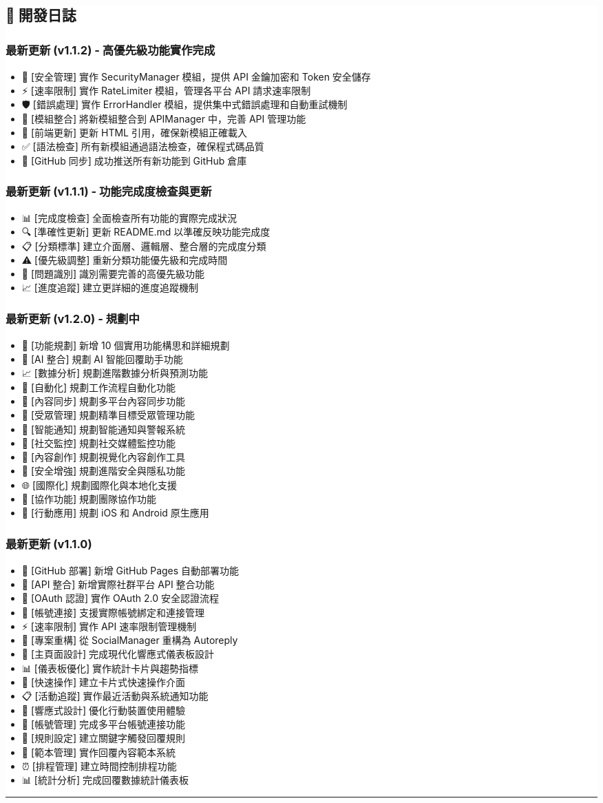 
## 📝 開發日誌

### 最新更新 (v1.1.2) - 高優先級功能實作完成
- 🔐 [安全管理] 實作 SecurityManager 模組，提供 API 金鑰加密和 Token 安全儲存
- ⚡ [速率限制] 實作 RateLimiter 模組，管理各平台 API 請求速率限制
- 🛡️ [錯誤處理] 實作 ErrorHandler 模組，提供集中式錯誤處理和自動重試機制
- 🔗 [模組整合] 將新模組整合到 APIManager 中，完善 API 管理功能
- 📱 [前端更新] 更新 HTML 引用，確保新模組正確載入
- ✅ [語法檢查] 所有新模組通過語法檢查，確保程式碼品質
- 🚀 [GitHub 同步] 成功推送所有新功能到 GitHub 倉庫

### 最新更新 (v1.1.1) - 功能完成度檢查與更新
- 📊 [完成度檢查] 全面檢查所有功能的實際完成狀況
- 🔍 [準確性更新] 更新 README.md 以準確反映功能完成度
- 📋 [分類標準] 建立介面層、邏輯層、整合層的完成度分類
- ⚠️ [優先級調整] 重新分類功能優先級和完成時間
- 🔧 [問題識別] 識別需要完善的高優先級功能
- 📈 [進度追蹤] 建立更詳細的進度追蹤機制

### 最新更新 (v1.2.0) - 規劃中
- 🚀 [功能規劃] 新增 10 個實用功能構思和詳細規劃
- 🤖 [AI 整合] 規劃 AI 智能回覆助手功能
- 📈 [數據分析] 規劃進階數據分析與預測功能
- 🔄 [自動化] 規劃工作流程自動化功能
- 📱 [內容同步] 規劃多平台內容同步功能
- 🎯 [受眾管理] 規劃精準目標受眾管理功能
- 🔔 [智能通知] 規劃智能通知與警報系統
- 📡 [社交監控] 規劃社交媒體監控功能
- 🎨 [內容創作] 規劃視覺化內容創作工具
- 🔐 [安全增強] 規劃進階安全與隱私功能
- 🌐 [國際化] 規劃國際化與本地化支援
- 🤝 [協作功能] 規劃團隊協作功能
- 📱 [行動應用] 規劃 iOS 和 Android 原生應用

### 最新更新 (v1.1.0)
- 🚀 [GitHub 部署] 新增 GitHub Pages 自動部署功能
- 🔗 [API 整合] 新增實際社群平台 API 整合功能
- 🔐 [OAuth 認證] 實作 OAuth 2.0 安全認證流程
- 📱 [帳號連接] 支援實際帳號綁定和連接管理
- ⚡ [速率限制] 實作 API 速率限制管理機制
- 🔄 [專案重構] 從 SocialManager 重構為 Autoreply
- 🎨 [主頁面設計] 完成現代化響應式儀表板設計
- 📊 [儀表板優化] 實作統計卡片與趨勢指標
- 🚀 [快速操作] 建立卡片式快速操作介面
- 📋 [活動追蹤] 實作最近活動與系統通知功能
- 📱 [響應式設計] 優化行動裝置使用體驗
- 📱 [帳號管理] 完成多平台帳號連接功能
- 🤖 [規則設定] 建立關鍵字觸發回覆規則
- 📝 [範本管理] 實作回覆內容範本系統
- ⏰ [排程管理] 建立時間控制排程功能
- 📊 [統計分析] 完成回覆數據統計儀表板

---